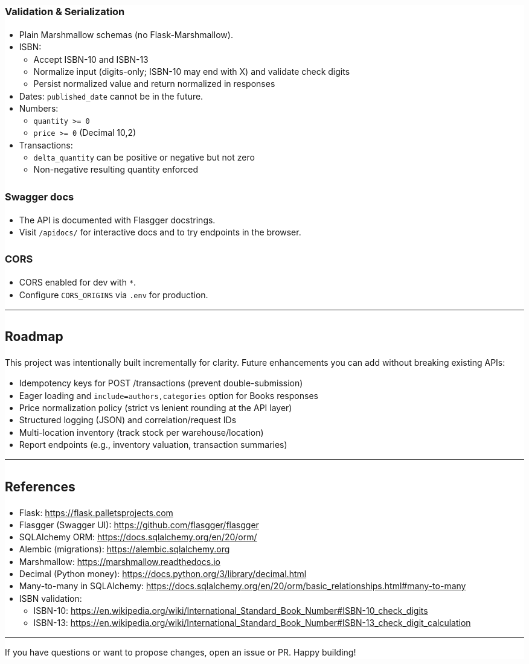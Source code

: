### Validation & Serialization

- Plain Marshmallow schemas (no Flask-Marshmallow).
- ISBN:
  - Accept ISBN-10 and ISBN-13
  - Normalize input (digits-only; ISBN-10 may end with X) and validate check digits
  - Persist normalized value and return normalized in responses
- Dates: `published_date` cannot be in the future.
- Numbers:
  - `quantity >= 0`
  - `price >= 0` (Decimal 10,2)
- Transactions:
  - `delta_quantity` can be positive or negative but not zero
  - Non-negative resulting quantity enforced

### Swagger docs

- The API is documented with Flasgger docstrings.
- Visit `/apidocs/` for interactive docs and to try endpoints in the browser.

### CORS

- CORS enabled for dev with `*`.
- Configure `CORS_ORIGINS` via `.env` for production.

---

## Roadmap

This project was intentionally built incrementally for clarity. Future enhancements you can add without breaking existing APIs:

- Idempotency keys for POST /transactions (prevent double-submission)
- Eager loading and `include=authors,categories` option for Books responses
- Price normalization policy (strict vs lenient rounding at the API layer)
- Structured logging (JSON) and correlation/request IDs
- Multi-location inventory (track stock per warehouse/location)
- Report endpoints (e.g., inventory valuation, transaction summaries)

---

## References

- Flask: https://flask.palletsprojects.com
- Flasgger (Swagger UI): https://github.com/flasgger/flasgger
- SQLAlchemy ORM: https://docs.sqlalchemy.org/en/20/orm/
- Alembic (migrations): https://alembic.sqlalchemy.org
- Marshmallow: https://marshmallow.readthedocs.io
- Decimal (Python money): https://docs.python.org/3/library/decimal.html
- Many-to-many in SQLAlchemy: https://docs.sqlalchemy.org/en/20/orm/basic_relationships.html#many-to-many
- ISBN validation:
  - ISBN-10: https://en.wikipedia.org/wiki/International_Standard_Book_Number#ISBN-10_check_digits
  - ISBN-13: https://en.wikipedia.org/wiki/International_Standard_Book_Number#ISBN-13_check_digit_calculation

---

If you have questions or want to propose changes, open an issue or PR. Happy building!